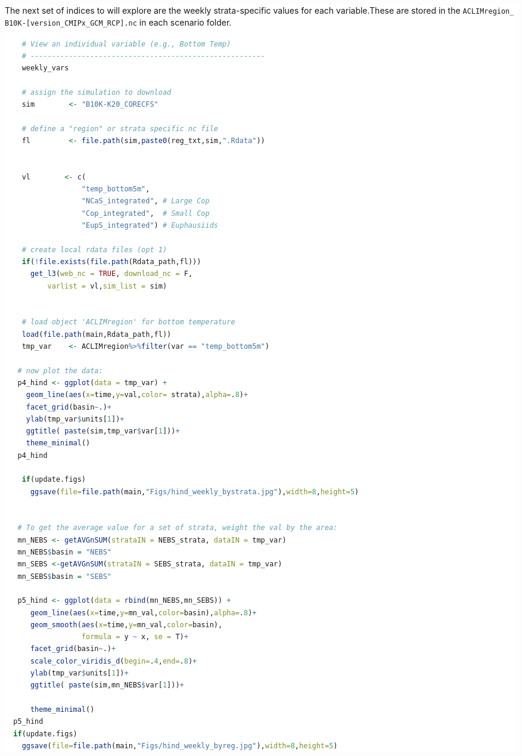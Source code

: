 The next set of indices to will explore are the weekly strata-specific
values for each variable.These are stored in the
`ACLIMregion_B10K-[version_CMIPx_GCM_RCP].nc` in each scenario folder.

``` r
    # View an individual variable (e.g., Bottom Temp)
    # -------------------------------------------------------
    weekly_vars

    # assign the simulation to download
    sim        <- "B10K-K20_CORECFS" 
    
    # define a "region" or strata specific nc file
    fl         <- file.path(sim,paste0(reg_txt,sim,".Rdata"))
    

    vl        <- c(
                  "temp_bottom5m",
                  "NCaS_integrated", # Large Cop
                  "Cop_integrated",  # Small Cop
                  "EupS_integrated") # Euphausiids
    
    # create local rdata files (opt 1)
    if(!file.exists(file.path(Rdata_path,fl)))
      get_l3(web_nc = TRUE, download_nc = F,
          varlist = vl,sim_list = sim)
    
 
    # load object 'ACLIMregion' for bottom temperature
    load(file.path(main,Rdata_path,fl))  
    tmp_var    <- ACLIMregion%>%filter(var == "temp_bottom5m")
    
   # now plot the data:
   p4_hind <- ggplot(data = tmp_var) + 
     geom_line(aes(x=time,y=val,color= strata),alpha=.8)+
     facet_grid(basin~.)+
     ylab(tmp_var$units[1])+
     ggtitle( paste(sim,tmp_var$var[1]))+
     theme_minimal()
   p4_hind
   
    if(update.figs)  
      ggsave(file=file.path(main,"Figs/hind_weekly_bystrata.jpg"),width=8,height=5)

   
   # To get the average value for a set of strata, weight the val by the area:
   mn_NEBS <- getAVGnSUM(strataIN = NEBS_strata, dataIN = tmp_var)
   mn_NEBS$basin = "NEBS"
   mn_SEBS <-getAVGnSUM(strataIN = SEBS_strata, dataIN = tmp_var)
   mn_SEBS$basin = "SEBS"
   
   p5_hind <- ggplot(data = rbind(mn_NEBS,mn_SEBS)) + 
      geom_line(aes(x=time,y=mn_val,color=basin),alpha=.8)+
      geom_smooth(aes(x=time,y=mn_val,color=basin),
                  formula = y ~ x, se = T)+
      facet_grid(basin~.)+
      scale_color_viridis_d(begin=.4,end=.8)+
      ylab(tmp_var$units[1])+
      ggtitle( paste(sim,mn_NEBS$var[1]))+
     
      theme_minimal()
  p5_hind
  if(update.figs)  
    ggsave(file=file.path(main,"Figs/hind_weekly_byreg.jpg"),width=8,height=5)
```